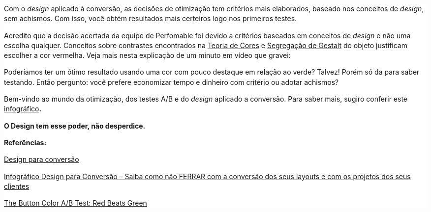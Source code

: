 Com o _design_ aplicado à conversão, as decisões de otimização tem critérios mais elaborados, baseado nos conceitos de _design_, sem achismos. Com isso, você obtém resultados mais certeiros logo nos primeiros testes.

Acredito que a decisão acertada da equipe de Perfomable foi devido a critérios baseados em conceitos de _design_ e não uma escolha qualquer. Conceitos sobre contrastes encontrados na <a href="https://pt.wikipedia.org/wiki/Teoria_das_cores" target="_blank">Teoria de Cores</a> e <a href="https://www.designculture.com.br/leis-da-gestalt-unidade-e-segregacao/" target="_blank">Segregação de Gestalt</a> do objeto justificam escolher a cor vermelha. Veja mais nesta explicação de um minuto em vídeo que gravei:



Poderíamos ter um ótimo resultado usando uma cor com pouco destaque em relação ao verde? Talvez! Porém só da para saber testando. Então pergunto: você prefere economizar tempo e dinheiro com critério ou adotar achismos?

Bem-vindo ao mundo da otimização, dos testes A/B e do _design_ aplicado a conversão. Para saber mais, sugiro conferir este <a href="https://designfreela.com/" target="_blank">infográfico</a>**.**

**O Design tem esse poder, não desperdice.**

**Referências:**

<a href="https://chiefofdesign.com.br/design-para-conversao/" target="_blank">Design para conversão</a>

<a href="https://designfreela.com/" target="_blank">Infográfico Design para Conversão &#8211; Saiba como não FERRAR com a conversão dos seus layouts e com os projetos dos seus clientes</a>

<a href="https://blog.hubspot.com/blog/tabid/6307/bid/20566/The-Button-Color-A-B-Test-Red-Beats-Green.aspx" target="_blank">The Button Color A/B Test: Red Beats Green</a>